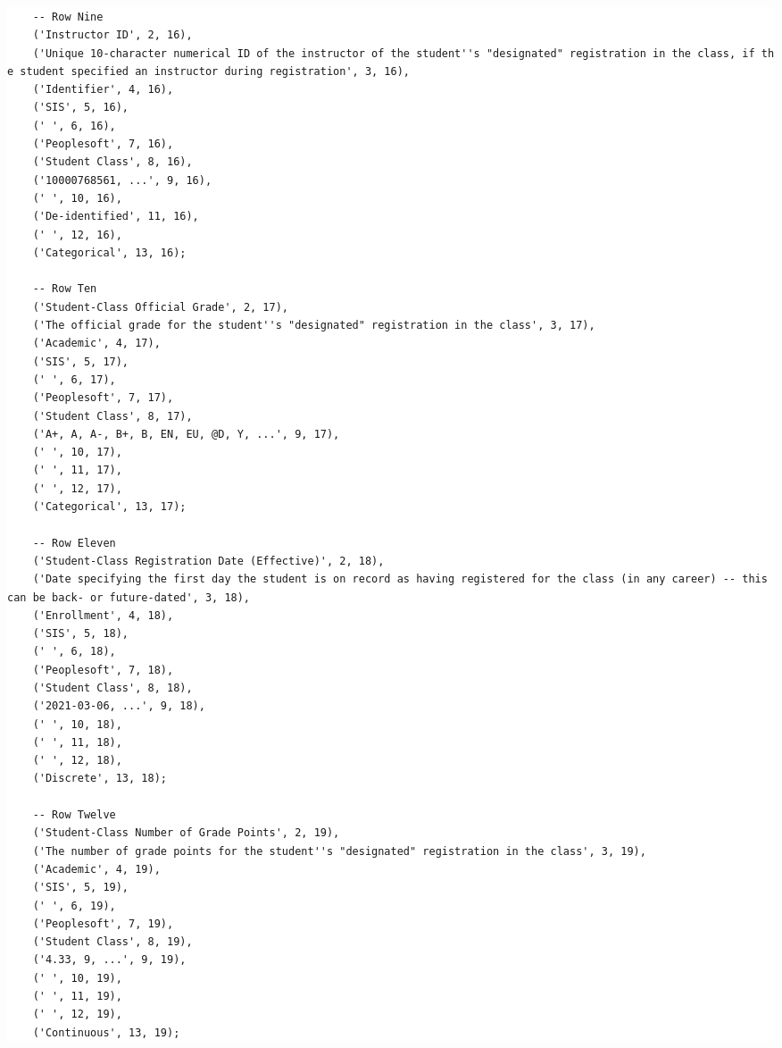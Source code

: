 		-- Row Nine
		('Instructor ID', 2, 16),
		('Unique 10-character numerical ID of the instructor of the student''s "designated" registration in the class, if the student specified an instructor during registration', 3, 16),
		('Identifier', 4, 16),
		('SIS', 5, 16),
		(' ', 6, 16),
		('Peoplesoft', 7, 16),
		('Student Class', 8, 16),
		('10000768561, ...', 9, 16),
		(' ', 10, 16),
		('De-identified', 11, 16),
		(' ', 12, 16),
		('Categorical', 13, 16);

		-- Row Ten 
		('Student-Class Official Grade', 2, 17),
		('The official grade for the student''s "designated" registration in the class', 3, 17),
		('Academic', 4, 17),
		('SIS', 5, 17),
		(' ', 6, 17),
		('Peoplesoft', 7, 17),
		('Student Class', 8, 17),
		('A+, A, A-, B+, B, EN, EU, @D, Y, ...', 9, 17),
		(' ', 10, 17),
		(' ', 11, 17),
		(' ', 12, 17),
		('Categorical', 13, 17);

		-- Row Eleven
		('Student-Class Registration Date (Effective)', 2, 18),
		('Date specifying the first day the student is on record as having registered for the class (in any career) -- this can be back- or future-dated', 3, 18),
		('Enrollment', 4, 18),
		('SIS', 5, 18),
		(' ', 6, 18),
		('Peoplesoft', 7, 18),
		('Student Class', 8, 18),
		('2021-03-06, ...', 9, 18),
		(' ', 10, 18),
		(' ', 11, 18),
		(' ', 12, 18),
		('Discrete', 13, 18);

		-- Row Twelve
		('Student-Class Number of Grade Points', 2, 19),
		('The number of grade points for the student''s "designated" registration in the class', 3, 19),
		('Academic', 4, 19),
		('SIS', 5, 19),
		(' ', 6, 19),
		('Peoplesoft', 7, 19),
		('Student Class', 8, 19),
		('4.33, 9, ...', 9, 19),
		(' ', 10, 19),
		(' ', 11, 19),
		(' ', 12, 19),
		('Continuous', 13, 19);
